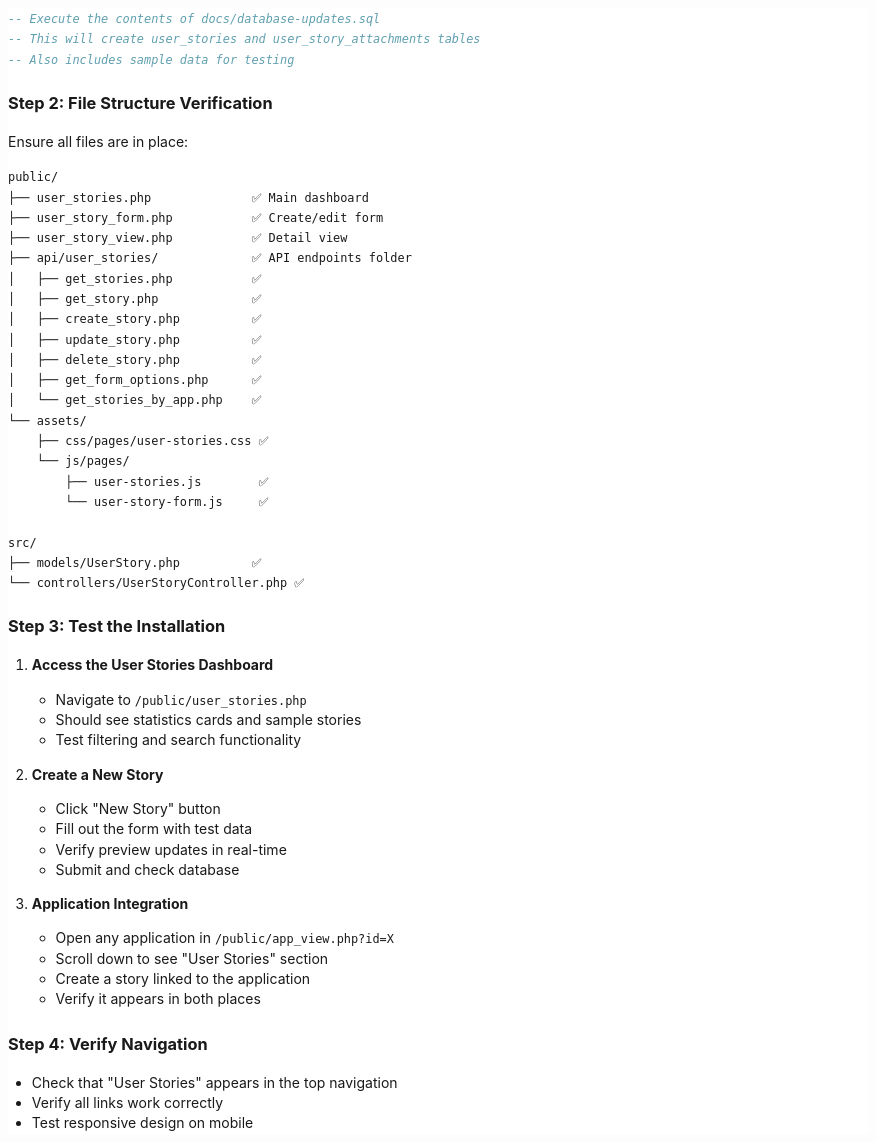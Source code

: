 ```sql
-- Execute the contents of docs/database-updates.sql
-- This will create user_stories and user_story_attachments tables
-- Also includes sample data for testing
```

### Step 2: File Structure Verification
Ensure all files are in place:

```
public/
├── user_stories.php              ✅ Main dashboard
├── user_story_form.php           ✅ Create/edit form  
├── user_story_view.php           ✅ Detail view
├── api/user_stories/             ✅ API endpoints folder
│   ├── get_stories.php           ✅
│   ├── get_story.php             ✅
│   ├── create_story.php          ✅
│   ├── update_story.php          ✅
│   ├── delete_story.php          ✅
│   ├── get_form_options.php      ✅
│   └── get_stories_by_app.php    ✅
└── assets/
    ├── css/pages/user-stories.css ✅
    └── js/pages/
        ├── user-stories.js        ✅
        └── user-story-form.js     ✅

src/
├── models/UserStory.php          ✅
└── controllers/UserStoryController.php ✅
```

### Step 3: Test the Installation

1. **Access the User Stories Dashboard**
   - Navigate to `/public/user_stories.php`
   - Should see statistics cards and sample stories
   - Test filtering and search functionality

2. **Create a New Story**
   - Click "New Story" button
   - Fill out the form with test data
   - Verify preview updates in real-time
   - Submit and check database

3. **Application Integration**
   - Open any application in `/public/app_view.php?id=X`
   - Scroll down to see "User Stories" section
   - Create a story linked to the application
   - Verify it appears in both places

### Step 4: Verify Navigation
- Check that "User Stories" appears in the top navigation
- Verify all links work correctly
- Test responsive design on mobile

